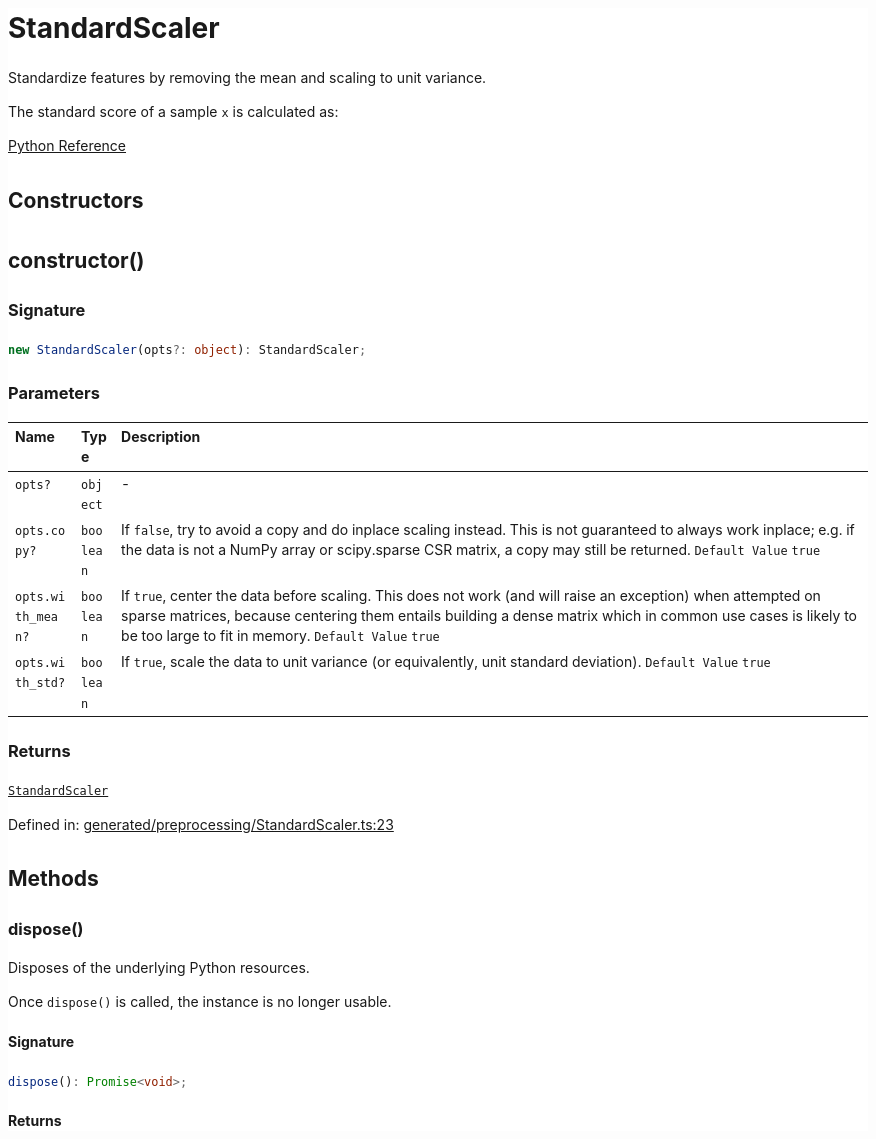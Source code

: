 # StandardScaler

Standardize features by removing the mean and scaling to unit variance.

The standard score of a sample `x` is calculated as:

[Python Reference](https://scikit-learn.org/stable/modules/generated/sklearn.preprocessing.StandardScaler.html)

## Constructors

## constructor()

### Signature

```ts
new StandardScaler(opts?: object): StandardScaler;
```

### Parameters

| Name | Type | Description |
| :------ | :------ | :------ |
| `opts?` | `object` | - |
| `opts.copy?` | `boolean` | If `false`, try to avoid a copy and do inplace scaling instead. This is not guaranteed to always work inplace; e.g. if the data is not a NumPy array or scipy.sparse CSR matrix, a copy may still be returned.  `Default Value`  `true` |
| `opts.with_mean?` | `boolean` | If `true`, center the data before scaling. This does not work (and will raise an exception) when attempted on sparse matrices, because centering them entails building a dense matrix which in common use cases is likely to be too large to fit in memory.  `Default Value`  `true` |
| `opts.with_std?` | `boolean` | If `true`, scale the data to unit variance (or equivalently, unit standard deviation).  `Default Value`  `true` |

### Returns

[`StandardScaler`](StandardScaler.md)

Defined in:  [generated/preprocessing/StandardScaler.ts:23](https://github.com/transitive-bullshit/scikit-learn-ts/blob/f3d7d2d/packages/sklearn/src/generated/preprocessing/StandardScaler.ts#L23)

## Methods

### dispose()

Disposes of the underlying Python resources.

Once `dispose()` is called, the instance is no longer usable.

#### Signature

```ts
dispose(): Promise<void>;
```

#### Returns
